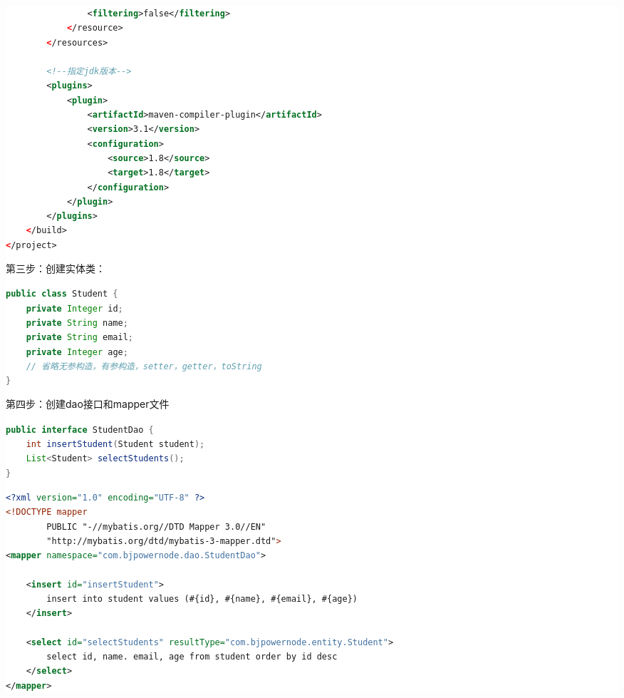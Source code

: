 ```xml
                <filtering>false</filtering>
            </resource>
        </resources>
        
        <!--指定jdk版本-->
        <plugins>
            <plugin>
                <artifactId>maven-compiler-plugin</artifactId>
                <version>3.1</version>
                <configuration>
                    <source>1.8</source>
                    <target>1.8</target>
                </configuration>
            </plugin>
        </plugins>
    </build>
</project>
```

第三步：创建实体类：

```java
public class Student {
    private Integer id;
    private String name;
    private String email;
    private Integer age;
    // 省略无参构造，有参构造，setter，getter，toString
}
```

第四步：创建dao接口和mapper文件

```java
public interface StudentDao {
    int insertStudent(Student student);
    List<Student> selectStudents();
}
```

```xml
<?xml version="1.0" encoding="UTF-8" ?>
<!DOCTYPE mapper
        PUBLIC "-//mybatis.org//DTD Mapper 3.0//EN"
        "http://mybatis.org/dtd/mybatis-3-mapper.dtd">
<mapper namespace="com.bjpowernode.dao.StudentDao">
    
    <insert id="insertStudent">
        insert into student values (#{id}, #{name}, #{email}, #{age})
    </insert>
    
    <select id="selectStudents" resultType="com.bjpowernode.entity.Student">
        select id, name. email, age from student order by id desc
    </select>
</mapper>
```
